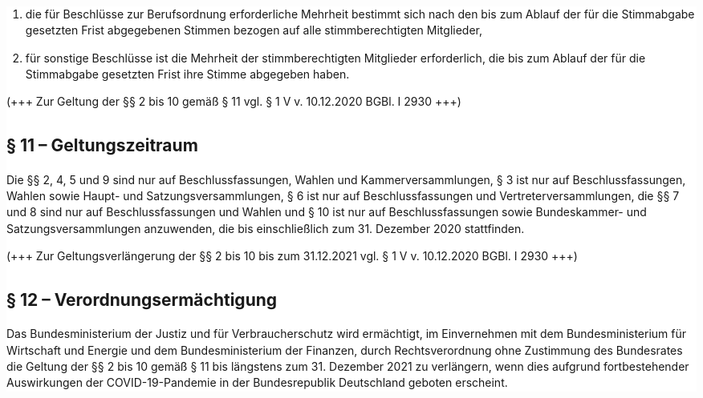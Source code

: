 1. die für Beschlüsse zur Berufsordnung erforderliche Mehrheit bestimmt sich nach den bis zum Ablauf der für die Stimmabgabe gesetzten Frist abgegebenen Stimmen bezogen auf alle stimmberechtigten Mitglieder,

2. für sonstige Beschlüsse ist die Mehrheit der stimmberechtigten Mitglieder erforderlich, die bis zum Ablauf der für die Stimmabgabe gesetzten Frist ihre Stimme abgegeben haben.

(+++ Zur Geltung der §§ 2 bis 10 gemäß § 11 vgl. § 1 V v. 10.12.2020 BGBl. I 2930 +++)


## § 11 – Geltungszeitraum

Die §§ 2, 4, 5 und 9 sind nur auf Beschlussfassungen, Wahlen und Kammerversammlungen, § 3 ist nur auf Beschlussfassungen, Wahlen sowie Haupt- und Satzungsversammlungen, § 6 ist nur auf Beschlussfassungen und Vertreterversammlungen, die §§ 7 und 8 sind nur auf Beschlussfassungen und Wahlen und § 10 ist nur auf Beschlussfassungen sowie Bundeskammer- und Satzungsversammlungen anzuwenden, die bis einschließlich zum 31. Dezember 2020 stattfinden.

(+++ Zur Geltungsverlängerung der §§ 2 bis 10 bis zum 31.12.2021 vgl. § 1 V v. 10.12.2020 BGBl. I 2930 +++)


## § 12 – Verordnungsermächtigung

Das Bundesministerium der Justiz und für Verbraucherschutz wird ermächtigt, im Einvernehmen mit dem Bundesministerium für Wirtschaft und Energie und dem Bundesministerium der Finanzen, durch Rechtsverordnung ohne Zustimmung des Bundesrates die Geltung der §§ 2 bis 10 gemäß § 11 bis längstens zum 31. Dezember 2021 zu verlängern, wenn dies aufgrund fortbestehender Auswirkungen der COVID-19-Pandemie in der Bundesrepublik Deutschland geboten erscheint.
